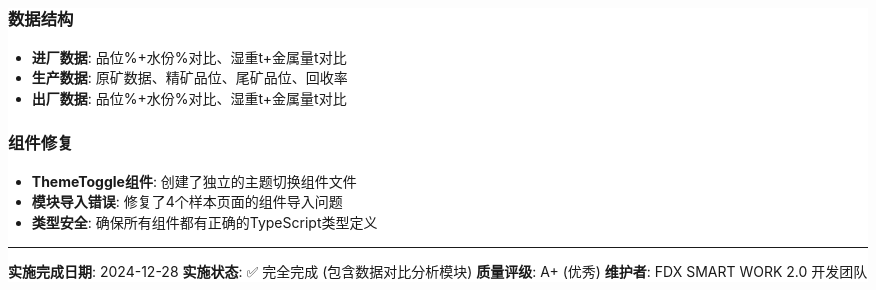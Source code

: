 ### 数据结构
- **进厂数据**: 品位%+水份%对比、湿重t+金属量t对比
- **生产数据**: 原矿数据、精矿品位、尾矿品位、回收率
- **出厂数据**: 品位%+水份%对比、湿重t+金属量t对比

### 组件修复
- **ThemeToggle组件**: 创建了独立的主题切换组件文件
- **模块导入错误**: 修复了4个样本页面的组件导入问题
- **类型安全**: 确保所有组件都有正确的TypeScript类型定义

---

**实施完成日期**: 2024-12-28
**实施状态**: ✅ 完全完成 (包含数据对比分析模块)
**质量评级**: A+ (优秀)
**维护者**: FDX SMART WORK 2.0 开发团队
